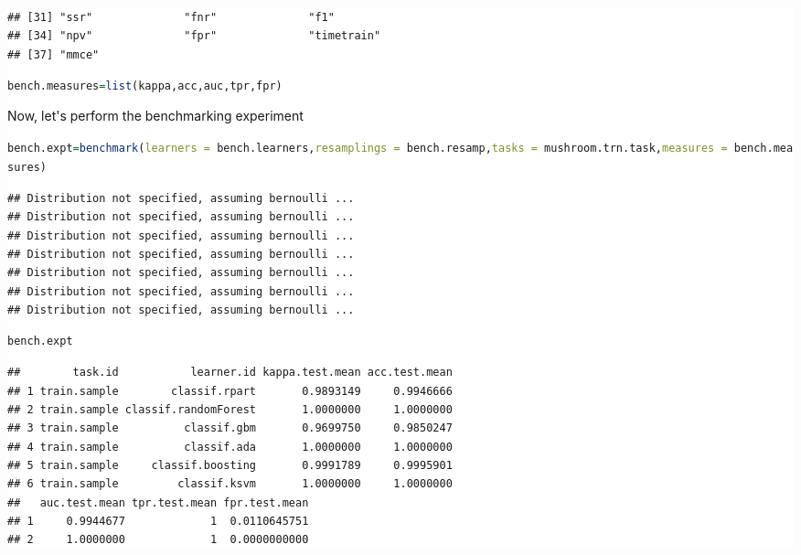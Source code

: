     ## [31] "ssr"              "fnr"              "f1"              
    ## [34] "npv"              "fpr"              "timetrain"       
    ## [37] "mmce"

``` r
bench.measures=list(kappa,acc,auc,tpr,fpr)
```

Now, let's perform the benchmarking experiment

``` r
bench.expt=benchmark(learners = bench.learners,resamplings = bench.resamp,tasks = mushroom.trn.task,measures = bench.measures)
```

    ## Distribution not specified, assuming bernoulli ...
    ## Distribution not specified, assuming bernoulli ...
    ## Distribution not specified, assuming bernoulli ...
    ## Distribution not specified, assuming bernoulli ...
    ## Distribution not specified, assuming bernoulli ...
    ## Distribution not specified, assuming bernoulli ...
    ## Distribution not specified, assuming bernoulli ...

``` r
bench.expt
```

    ##        task.id           learner.id kappa.test.mean acc.test.mean
    ## 1 train.sample        classif.rpart       0.9893149     0.9946666
    ## 2 train.sample classif.randomForest       1.0000000     1.0000000
    ## 3 train.sample          classif.gbm       0.9699750     0.9850247
    ## 4 train.sample          classif.ada       1.0000000     1.0000000
    ## 5 train.sample     classif.boosting       0.9991789     0.9995901
    ## 6 train.sample         classif.ksvm       1.0000000     1.0000000
    ##   auc.test.mean tpr.test.mean fpr.test.mean
    ## 1     0.9944677             1  0.0110645751
    ## 2     1.0000000             1  0.0000000000